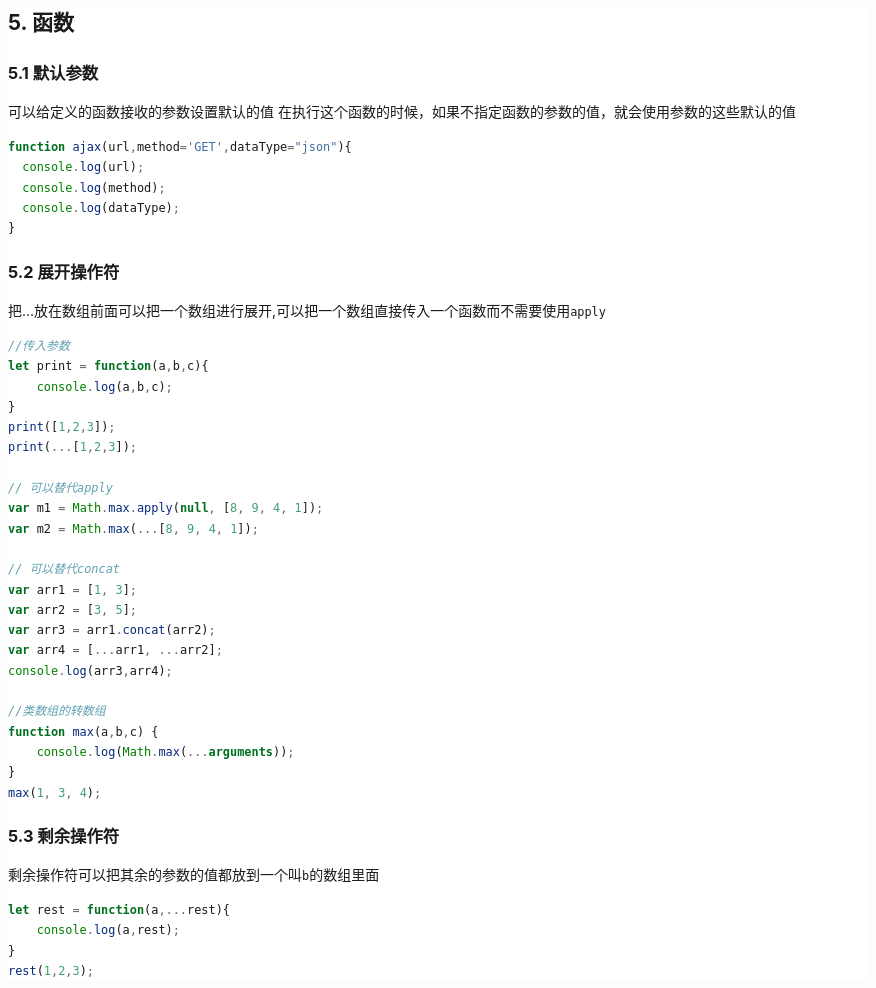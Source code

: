  ## 5\. 函数 

 ### 5.1 默认参数 

可以给定义的函数接收的参数设置默认的值 在执行这个函数的时候，如果不指定函数的参数的值，就会使用参数的这些默认的值

```javascript
function ajax(url,method='GET',dataType="json"){
  console.log(url);
  console.log(method);
  console.log(dataType);
}
```

 ### 5.2 展开操作符 

把...放在数组前面可以把一个数组进行展开,可以把一个数组直接传入一个函数而不需要使用`apply`

```javascript
//传入参数
let print = function(a,b,c){
    console.log(a,b,c);
}
print([1,2,3]);
print(...[1,2,3]);

// 可以替代apply
var m1 = Math.max.apply(null, [8, 9, 4, 1]);
var m2 = Math.max(...[8, 9, 4, 1]);

// 可以替代concat
var arr1 = [1, 3];
var arr2 = [3, 5];
var arr3 = arr1.concat(arr2);
var arr4 = [...arr1, ...arr2];
console.log(arr3,arr4);

//类数组的转数组
function max(a,b,c) {
    console.log(Math.max(...arguments));
}
max(1, 3, 4);
```

 ### 5.3 剩余操作符 

剩余操作符可以把其余的参数的值都放到一个叫`b`的数组里面

```javascript
let rest = function(a,...rest){
    console.log(a,rest);
}
rest(1,2,3);
```
